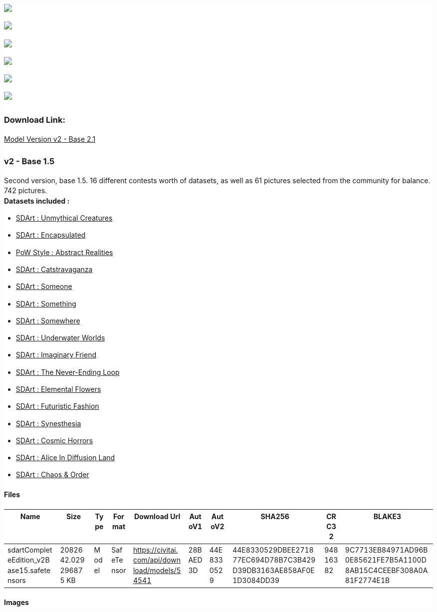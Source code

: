 <p><img src="https://image.civitai.com/xG1nkqKTMzGDvpLrqFT7WA/b98f6f43-2bcd-471d-2e53-1eba2dfa3000/width=450/594666.jpeg" /></p>

<p><img src="https://image.civitai.com/xG1nkqKTMzGDvpLrqFT7WA/b0dc2927-1021-44c1-0fef-035af2736d00/width=450/594665.jpeg" /></p>

<p><img src="https://image.civitai.com/xG1nkqKTMzGDvpLrqFT7WA/24866967-8569-43f2-75f5-ea445a6d8500/width=450/594660.jpeg" /></p>

<p><img src="https://image.civitai.com/xG1nkqKTMzGDvpLrqFT7WA/a409f919-b54c-4467-8c91-8d502c413f00/width=450/594674.jpeg" /></p>

<p><img src="https://image.civitai.com/xG1nkqKTMzGDvpLrqFT7WA/0493490c-5174-41e5-62d0-40b3ad312700/width=450/594670.jpeg" /></p>

<p><img src="https://image.civitai.com/xG1nkqKTMzGDvpLrqFT7WA/a2b97dc5-655a-4bbd-b7e1-412de9134e00/width=450/594662.jpeg" /></p>

### Download Link:

[Model Version v2 - Base 2.1](https://civitai.com/api/download/models/54854)

### v2 - Base 1.5

<p>Second version, base 1.5. 16 different contests worth of datasets, as well as 61 pictures selected from the community for balance. 742 pictures.<br /><strong>Datasets included :</strong></p><ul><li><p><a target="_blank" rel="ugc" href="https://civitai.com/models/49414/sdart-un-mythical-creatures">SDArt : Unmythical Creatures</a></p></li><li><p><a target="_blank" rel="ugc" href="https://civitai.com/models/47298/sdart-encapsulated">SDArt : Encapsulated</a></p></li><li><p><a target="_blank" rel="ugc" href="https://civitai.com/models/1152/pow-style-abstract-realities">PoW Style : Abstract Realities</a></p></li><li><p><a target="_blank" rel="ugc" href="https://civitai.com/models/24088/sdart-catstravaganza">SDArt : Catstravaganza</a></p></li><li><p><a target="_blank" rel="ugc" href="https://civitai.com/models/21115/sdart-someone">SDArt : Someone</a></p></li><li><p><a target="_blank" rel="ugc" href="https://civitai.com/models/19598/sdart-something">SDArt : Something</a></p></li><li><p><a target="_blank" rel="ugc" href="https://civitai.com/models/19595/sdart-somewhere">SDArt : Somewhere</a></p></li><li><p><a target="_blank" rel="ugc" href="https://civitai.com/models/19608/sdart-underwater-worlds">SDArt : Underwater Worlds</a></p></li><li><p><a target="_blank" rel="ugc" href="https://civitai.com/models/1154/sdart-imaginary-friend">SDArt : Imaginary Friend</a></p></li><li><p><a target="_blank" rel="ugc" href="https://civitai.com/models/1153/sdart-the-never-ending-loop">SDArt : The Never-Ending Loop</a></p></li><li><p><a target="_blank" rel="ugc" href="https://civitai.com/models/27566/sdart-elemental-flowers">SDArt : Elemental Flowers</a></p></li><li><p><a target="_blank" rel="ugc" href="https://civitai.com/models/33721/sdart-futuristic-fashion">SDArt : Futuristic Fashion</a></p></li><li><p><a target="_blank" rel="ugc" href="https://civitai.com/models/33734/sdart-synesthesia">SDArt : Synesthesia</a></p></li><li><p><a target="_blank" rel="ugc" href="https://civitai.com/models/37531/sdart-cosmic-horrors">SDArt : Cosmic Horrors</a></p></li><li><p><a target="_blank" rel="ugc" href="https://civitai.com/models/41336/sdart-alice-in-diffusion-land">SDArt : Alice In Diffusion Land</a></p></li><li><p><a target="_blank" rel="ugc" href="https://civitai.com/models/42782/sdart-chaos-and-order">SDArt : Chaos &amp; Order</a></p></li></ul>

#### Files

| Name | Size | Type | Format | Download Url | AutoV1 | AutoV2 | SHA256 | CRC32 | BLAKE3 |
| --- | --- | --- | --- | --- | --- | --- | --- | --- | --- |
| sdartCompleteEdition_v2Base15.safetensors | 2082642.029296875 KB | Model | SafeTensor | https://civitai.com/api/download/models/54541 | 28BAED3D | 44E8330529 | 44E8330529DBEE271877EC694D78B7C3B429D39DB3163AE858AF0E1D3084DD39 | 94816382 | 9C7713EB84971AD96B0E85621FE7B5A1100D8AB15C4CEEBF308A0A81F2774E1B |

#### Images
